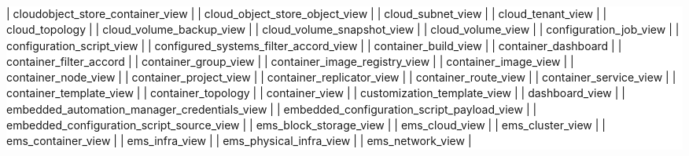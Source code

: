 | cloudobject\_store\_container\_view              |
| cloud\_object\_store\_object\_view               |
| cloud\_subnet\_view                              |
| cloud\_tenant\_view                              |
| cloud\_topology                                  |
| cloud\_volume\_backup\_view                      |
| cloud\_volume\_snapshot\_view                    |
| cloud\_volume\_view                              |
| configuration\_job\_view                         |
| configuration\_script\_view                      |
| configured\_systems\_filter\_accord\_view        |
| container\_build\_view                           |
| container\_dashboard                             |
| container\_filter\_accord                        |
| container\_group\_view                           |
| container\_image\_registry\_view                 |
| container\_image\_view                           |
| container\_node\_view                            |
| container\_project\_view                         |
| container\_replicator\_view                      |
| container\_route\_view                           |
| container\_service\_view                         |
| container\_template\_view                        |
| container\_topology                              |
| container\_view                                  |
| customization\_template\_view                    |
| dashboard\_view                                  |
| embedded\_automation\_manager\_credentials\_view |
| embedded\_configuration\_script\_payload\_view   |
| embedded\_configuration\_script\_source\_view    |
| ems\_block\_storage\_view                        |
| ems\_cloud\_view                                 |
| ems\_cluster\_view                               |
| ems\_container\_view                             |
| ems\_infra\_view                                 |
| ems\_physical\_infra\_view                       |
| ems\_network\_view                               |